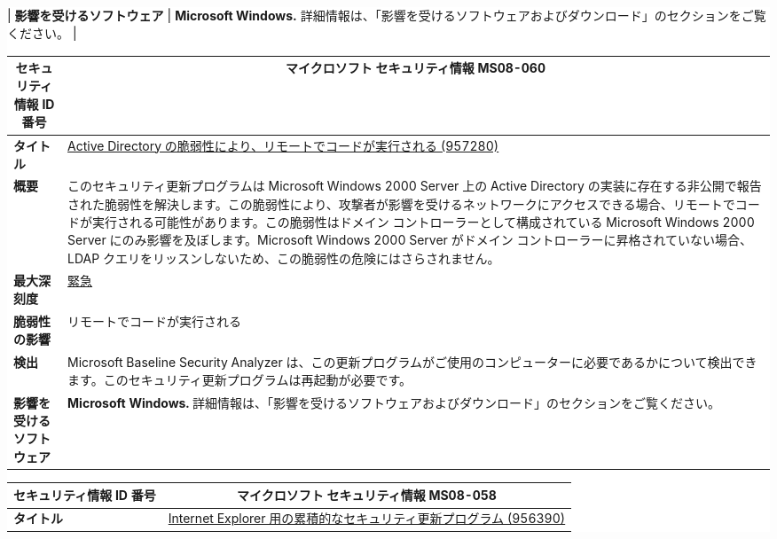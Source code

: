 | **影響を受けるソフトウェア** | **Microsoft Windows.** 詳細情報は、「影響を受けるソフトウェアおよびダウンロード」のセクションをご覧ください。                                                                                                                                                                                                                                                                                                                                                                                                                                                                                                                                                                    |

| セキュリティ情報 ID 番号     | マイクロソフト セキュリティ情報 MS08-060                                                                                                                                                                                                                                                                                                                                                                                                                                                                                            |
|------------------------------|-------------------------------------------------------------------------------------------------------------------------------------------------------------------------------------------------------------------------------------------------------------------------------------------------------------------------------------------------------------------------------------------------------------------------------------------------------------------------------------------------------------------------------------|
| **タイトル**                 | [Active Directory の脆弱性により、リモートでコードが実行される (957280)](http://technet.microsoft.com/security/bulletin/ms08-060)                                                                                                                                                                                                                                                                                                                                                                                                   |
| **概要**                     | このセキュリティ更新プログラムは Microsoft Windows 2000 Server 上の Active Directory の実装に存在する非公開で報告された脆弱性を解決します。この脆弱性により、攻撃者が影響を受けるネットワークにアクセスできる場合、リモートでコードが実行される可能性があります。この脆弱性はドメイン コントローラーとして構成されている Microsoft Windows 2000 Server にのみ影響を及ぼします。Microsoft Windows 2000 Server がドメイン コントローラーに昇格されていない場合、LDAP クエリをリッスンしないため、この脆弱性の危険にはさらされません。 |
| **最大深刻度**               | [緊急](http://technet.microsoft.com/security/bulletin/rating)                                                                                                                                                                                                                                                                                                                                                                                                                                                                       |
| **脆弱性の影響**             | リモートでコードが実行される                                                                                                                                                                                                                                                                                                                                                                                                                                                                                                        |
| **検出**                     | Microsoft Baseline Security Analyzer は、この更新プログラムがご使用のコンピューターに必要であるかについて検出できます。このセキュリティ更新プログラムは再起動が必要です。                                                                                                                                                                                                                                                                                                                                                           |
| **影響を受けるソフトウェア** | **Microsoft Windows.** 詳細情報は、「影響を受けるソフトウェアおよびダウンロード」のセクションをご覧ください。                                                                                                                                                                                                                                                                                                                                                                                                                       |

| セキュリティ情報 ID 番号     | マイクロソフト セキュリティ情報 MS08-058                                                                                                                                                                                                                                                                                                                                                                                 |
|------------------------------|--------------------------------------------------------------------------------------------------------------------------------------------------------------------------------------------------------------------------------------------------------------------------------------------------------------------------------------------------------------------------------------------------------------------------|
| **タイトル**                 | [Internet Explorer 用の累積的なセキュリティ更新プログラム (956390)](http://technet.microsoft.com/security/bulletin/ms08-058)                                                                                                                                                                                                                                                                                             |